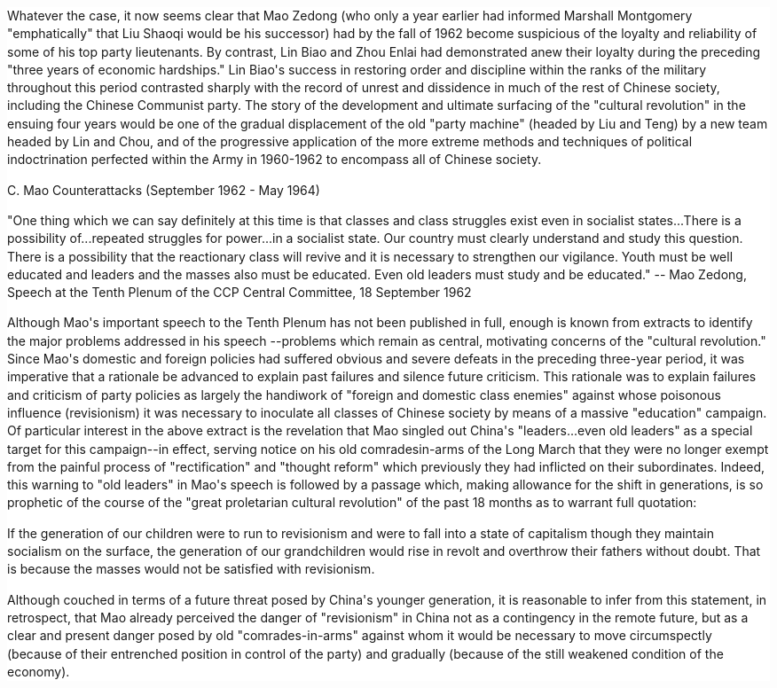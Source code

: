 Whatever the case, it now seems clear that Mao Zedong (who only a year earlier had informed Marshall Montgomery "emphatically" that Liu Shaoqi would be his successor) had by the fall of 1962 become suspicious of the loyalty and reliability of some of his top party lieutenants. By contrast, Lin Biao and Zhou Enlai had demonstrated anew their loyalty during the preceding "three years of economic hardships." Lin Biao's success in restoring order and discipline within the ranks of the military throughout this period contrasted sharply with the record of unrest and dissidence in much of the rest of Chinese society, including the Chinese Communist party. The story of the development and ultimate surfacing of the "cultural revolution" in the ensuing four years would be one of the gradual displacement of the old "party machine" (headed by Liu and Teng) by a new team headed by Lin and Chou, and of the progressive application of the more extreme methods and techniques of political indoctrination perfected within the Army in 1960-1962 to encompass all of Chinese society.

C. Mao Counterattacks (September 1962 - May 1964)

"One thing which we can say definitely at this time is that classes and class struggles exist even in socialist states...There is a possibility of...repeated struggles for power...in a socialist state. Our country must clearly understand and study this question. There is a possibility that the reactionary class will revive and it is necessary to strengthen our vigilance. Youth must be well educated and leaders and the masses also must be educated. Even old leaders must study and be educated." -- Mao Zedong, Speech at the Tenth Plenum of the CCP Central Committee, 18 September 1962

Although Mao's important speech to the Tenth Plenum has not been published in full, enough is known from extracts to identify the major problems addressed in his speech --problems which remain as central, motivating concerns of the "cultural revolution." Since Mao's domestic and foreign policies had suffered obvious and severe defeats in the preceding three-year period, it was imperative that a rationale be advanced to explain past failures and silence future criticism. This rationale was to explain failures and criticism of party policies as largely the handiwork of "foreign and domestic class enemies" against whose poisonous influence (revisionism) it was necessary to inoculate all classes of Chinese society by means of a massive "education" campaign. Of particular interest in the above extract is the revelation that Mao singled out China's "leaders...even old leaders" as a special target for this campaign--in effect, serving notice on his old comradesin-arms of the Long March that they were no longer exempt from the painful process of "rectification" and "thought reform" which previously they had inflicted on their subordinates. Indeed, this warning to "old leaders" in Mao's speech is followed by a passage which, making allowance for the shift in generations, is so prophetic of the course of the "great proletarian cultural revolution" of the past 18 months as to warrant full quotation:

If the generation of our children were to run to revisionism and were to fall into a state of capitalism though they maintain socialism on the surface, the generation of our grandchildren would rise in revolt and overthrow their fathers without doubt. That is because the masses would not be satisfied with revisionism.

Although couched in terms of a future threat posed by China's younger generation, it is reasonable to infer from this statement, in retrospect, that Mao already perceived the danger of "revisionism" in China not as a contingency in the remote future, but as a clear and present danger posed by old "comrades-in-arms" against whom it would be necessary to move circumspectly (because of their entrenched position in control of the party) and gradually (because of the still weakened condition of the economy).
